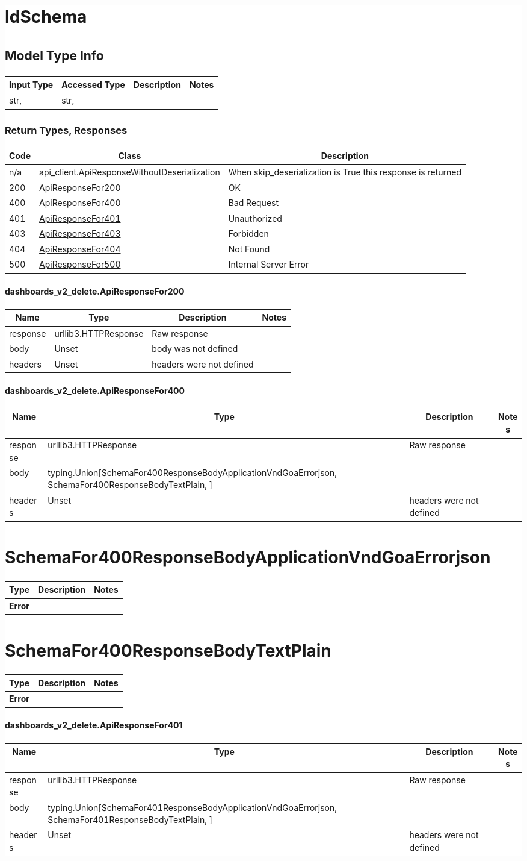 # IdSchema

## Model Type Info
Input Type | Accessed Type | Description | Notes
------------ | ------------- | ------------- | -------------
str,  | str,  |  | 

### Return Types, Responses

Code | Class | Description
------------- | ------------- | -------------
n/a | api_client.ApiResponseWithoutDeserialization | When skip_deserialization is True this response is returned
200 | [ApiResponseFor200](#dashboards_v2_delete.ApiResponseFor200) | OK
400 | [ApiResponseFor400](#dashboards_v2_delete.ApiResponseFor400) | Bad Request
401 | [ApiResponseFor401](#dashboards_v2_delete.ApiResponseFor401) | Unauthorized
403 | [ApiResponseFor403](#dashboards_v2_delete.ApiResponseFor403) | Forbidden
404 | [ApiResponseFor404](#dashboards_v2_delete.ApiResponseFor404) | Not Found
500 | [ApiResponseFor500](#dashboards_v2_delete.ApiResponseFor500) | Internal Server Error

#### dashboards_v2_delete.ApiResponseFor200
Name | Type | Description  | Notes
------------- | ------------- | ------------- | -------------
response | urllib3.HTTPResponse | Raw response |
body | Unset | body was not defined |
headers | Unset | headers were not defined |

#### dashboards_v2_delete.ApiResponseFor400
Name | Type | Description  | Notes
------------- | ------------- | ------------- | -------------
response | urllib3.HTTPResponse | Raw response |
body | typing.Union[SchemaFor400ResponseBodyApplicationVndGoaErrorjson, SchemaFor400ResponseBodyTextPlain, ] |  |
headers | Unset | headers were not defined |

# SchemaFor400ResponseBodyApplicationVndGoaErrorjson
Type | Description  | Notes
------------- | ------------- | -------------
[**Error**](../../models/Error.md) |  | 


# SchemaFor400ResponseBodyTextPlain
Type | Description  | Notes
------------- | ------------- | -------------
[**Error**](../../models/Error.md) |  | 


#### dashboards_v2_delete.ApiResponseFor401
Name | Type | Description  | Notes
------------- | ------------- | ------------- | -------------
response | urllib3.HTTPResponse | Raw response |
body | typing.Union[SchemaFor401ResponseBodyApplicationVndGoaErrorjson, SchemaFor401ResponseBodyTextPlain, ] |  |
headers | Unset | headers were not defined |
